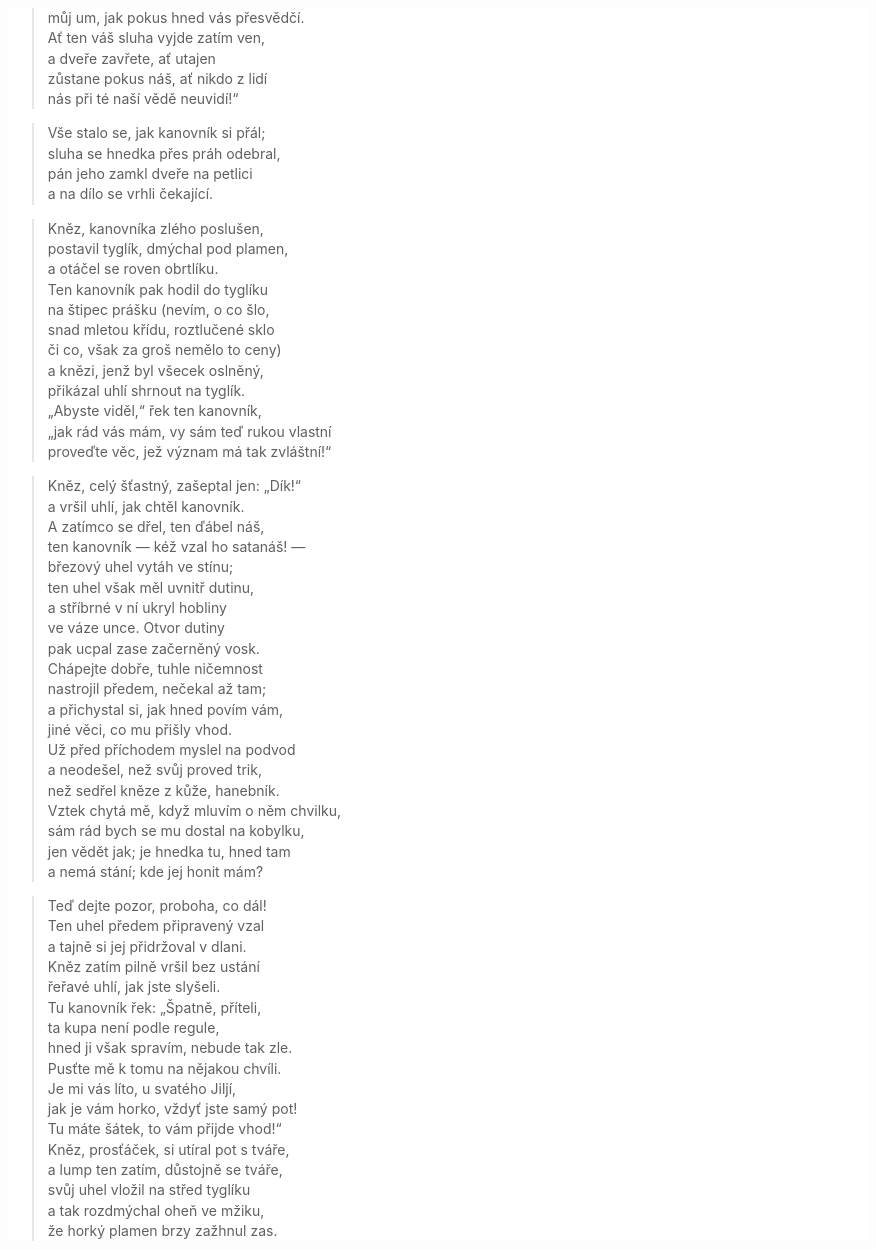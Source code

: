 > můj um, jak pokus hned vás přesvědčí.  
> Ať ten váš sluha vyjde zatím ven,  
> a dveře zavřete, ať utajen  
> zůstane pokus náš, ať nikdo z lidí  
> nás při té naší vědě neuvidí!“

> Vše stalo se, jak kanovník si přál;  
> sluha se hnedka přes práh odebral,  
> pán jeho zamkl dveře na petlici  
> a na dílo se vrhli čekající.

> Kněz, kanovníka zlého poslušen,  
> postavil tyglík, dmýchal pod plamen,  
> a otáčel se roven obrtlíku.  
> Ten kanovník pak hodil do tyglíku  
> na štipec prášku (nevím, o co šlo,  
> snad mletou křídu, roztlučené sklo  
> či co, však za groš nemělo to ceny)  
> a knězi, jenž byl všecek oslněný,  
> přikázal uhlí shrnout na tyglík.  
> „Abyste viděl,“ řek ten kanovník,  
> „jak rád vás mám, vy sám teď rukou vlastní  
> proveďte věc, jež význam má tak zvláštní!“

> Kněz, celý šťastný, zašeptal jen: „Dík!“  
> a vršil uhlí, jak chtěl kanovník.  
> A zatímco se dřel, ten ďábel náš,  
> ten kanovník — kéž vzal ho satanáš! —  
> březový uhel vytáh ve stínu;  
> ten uhel však měl uvnitř dutinu,  
> a stříbrné v ní ukryl hobliny  
> ve váze unce. Otvor dutiny  
> pak ucpal zase začerněný vosk.  
> Chápejte dobře, tuhle ničemnost  
> nastrojil předem, nečekal až tam;  
> a přichystal si, jak hned povím vám,  
> jiné věci, co mu přišly vhod.  
> Už před příchodem myslel na podvod  
> a neodešel, než svůj proved trik,  
> než sedřel kněze z kůže, hanebník.  
> Vztek chytá mě, když mluvím o něm chvilku,  
> sám rád bych se mu dostal na kobylku,  
> jen vědět jak; je hnedka tu, hned tam  
> a nemá stání; kde jej honit mám?

> Teď dejte pozor, proboha, co dál!  
> Ten uhel předem připravený vzal  
> a tajně si jej přidržoval v dlani.  
> Kněz zatím pilně vršil bez ustání  
> řeřavé uhlí, jak jste slyšeli.  
> Tu kanovník řek: „Špatně, příteli,  
> ta kupa není podle regule,  
> hned ji však spravím, nebude tak zle.  
> Pusťte mě k tomu na nějakou chvíli.  
> Je mi vás líto, u svatého Jiljí,  
> jak je vám horko, vždyť jste samý pot!  
> Tu máte šátek, to vám přijde vhod!“  
> Kněz, prosťáček, si utíral pot s tváře,  
> a lump ten zatím, důstojně se tváře,  
> svůj uhel vložil na střed tyglíku  
> a tak rozdmýchal oheň ve mžiku,  
> že horký plamen brzy zažhnul zas.
